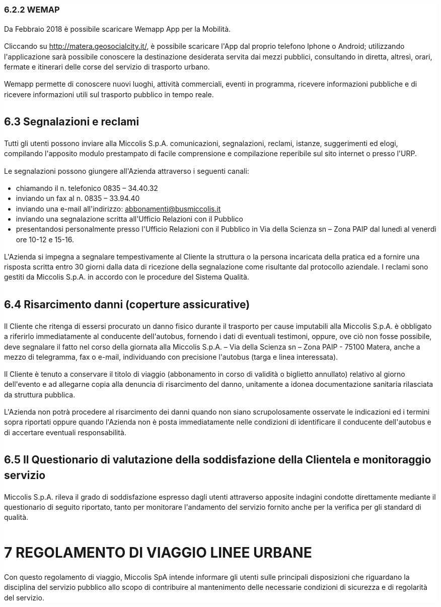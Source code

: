 ### 6.2.2 WEMAP
Da Febbraio 2018 è possibile scaricare Wemapp App per la Mobilità.

Cliccando su http://matera.geosocialcity.it/, è possibile scaricare l'App dal proprio telefono Iphone o Android; utilizzando l'applicazione sarà possibile conoscere la destinazione desiderata servita dai mezzi pubblici, consultando in diretta, altresì, orari, fermate e itinerari delle corse del servizio di trasporto urbano.

Wemapp permette di conoscere nuovi luoghi, attività commerciali, eventi in programma, ricevere informazioni pubbliche e di ricevere informazioni utili sul trasporto pubblico in tempo reale.

## 6.3 Segnalazioni e reclami
Tutti gli utenti possono inviare alla Miccolis S.p.A. comunicazioni, segnalazioni, reclami, istanze, suggerimenti ed elogi, compilando l'apposito modulo prestampato di facile comprensione e compilazione reperibile sul sito internet o presso l'URP.

Le segnalazioni possono giungere all'Azienda attraverso i seguenti canali:
- chiamando il n. telefonico 0835 – 34.40.32
- inviando un fax al n. 0835 – 33.94.40
- inviando una e-mail all'indirizzo: abbonamenti@busmiccolis.it
- inviando una segnalazione scritta all'Ufficio Relazioni con il Pubblico
- presentandosi personalmente presso l'Ufficio Relazioni con il Pubblico in Via della Scienza sn – Zona PAIP dal lunedì al venerdì ore 10-12 e 15-16.

L'Azienda si impegna a segnalare tempestivamente al Cliente la struttura o la persona incaricata della pratica ed a fornire una risposta scritta entro 30 giorni dalla data di ricezione della segnalazione come risultante dal protocollo aziendale. I reclami sono gestiti da Miccolis S.p.A. in accordo con le procedure del Sistema Qualità.

## 6.4 Risarcimento danni (coperture assicurative)
Il Cliente che ritenga di essersi procurato un danno fisico durante il trasporto per cause imputabili alla Miccolis S.p.A. è obbligato a riferirlo immediatamente al conducente dell'autobus, fornendo i dati di eventuali testimoni, oppure, ove ciò non fosse possibile, deve segnalare il fatto nel corso della giornata alla Miccolis S.p.A. – Via della Scienza sn – Zona PAIP - 75100 Matera, anche a mezzo di telegramma, fax o e-mail, individuando con precisione l'autobus (targa e linea interessata).

Il Cliente è tenuto a conservare il titolo di viaggio (abbonamento in corso di validità o biglietto annullato) relativo al giorno dell'evento e ad allegarne copia alla denuncia di risarcimento del danno, unitamente a idonea documentazione sanitaria rilasciata da struttura pubblica.

L'Azienda non potrà procedere al risarcimento dei danni quando non siano scrupolosamente osservate le indicazioni ed i termini sopra riportati oppure quando l'Azienda non è posta immediatamente nelle condizioni di identificare il conducente dell'autobus e di accertare eventuali responsabilità.

## 6.5 Il Questionario di valutazione della soddisfazione della Clientela e monitoraggio servizio
Miccolis S.p.A. rileva il grado di soddisfazione espresso dagli utenti attraverso apposite indagini condotte direttamente mediante il questionario di seguito riportato, tanto per monitorare l'andamento del servizio fornito anche per la verifica per gli standard di qualità.

# 7 REGOLAMENTO DI VIAGGIO LINEE URBANE
Con questo regolamento di viaggio, Miccolis SpA intende informare gli utenti sulle principali disposizioni che riguardano la disciplina del servizio pubblico allo scopo di contribuire al mantenimento delle necessarie condizioni di sicurezza e di regolarità del servizio.
